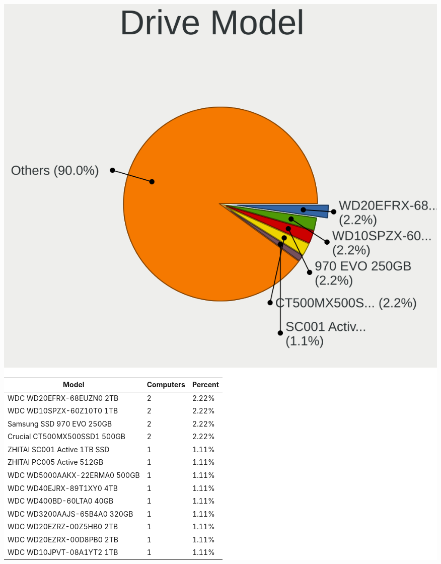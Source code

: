 ![Drive Model](./images/pie_chart/drive_model.svg)


| Model                                   | Computers | Percent |
|-----------------------------------------|-----------|---------|
| WDC WD20EFRX-68EUZN0 2TB                | 2         | 2.22%   |
| WDC WD10SPZX-60Z10T0 1TB                | 2         | 2.22%   |
| Samsung SSD 970 EVO 250GB               | 2         | 2.22%   |
| Crucial CT500MX500SSD1 500GB            | 2         | 2.22%   |
| ZHITAI SC001 Active 1TB SSD             | 1         | 1.11%   |
| ZHITAI PC005 Active 512GB               | 1         | 1.11%   |
| WDC WD5000AAKX-22ERMA0 500GB            | 1         | 1.11%   |
| WDC WD40EJRX-89T1XY0 4TB                | 1         | 1.11%   |
| WDC WD400BD-60LTA0 40GB                 | 1         | 1.11%   |
| WDC WD3200AAJS-65B4A0 320GB             | 1         | 1.11%   |
| WDC WD20EZRZ-00Z5HB0 2TB                | 1         | 1.11%   |
| WDC WD20EZRX-00D8PB0 2TB                | 1         | 1.11%   |
| WDC WD10JPVT-08A1YT2 1TB                | 1         | 1.11%   |
